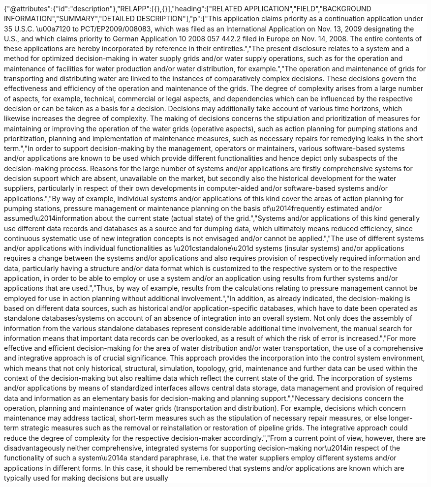 {"@attributes":{"id":"description"},"RELAPP":[{},{}],"heading":["RELATED APPLICATION","FIELD","BACKGROUND INFORMATION","SUMMARY","DETAILED DESCRIPTION"],"p":["This application claims priority as a continuation application under 35 U.S.C. \u00a7120 to PCT\/EP2009\/008083, which was filed as an International Application on Nov. 13, 2009 designating the U.S., and which claims priority to German Application 10 2008 057 442.2 filed in Europe on Nov. 14, 2008. The entire contents of these applications are hereby incorporated by reference in their entireties.","The present disclosure relates to a system and a method for optimized decision-making in water supply grids and\/or water supply operations, such as for the operation and maintenance of facilities for water production and\/or water distribution, for example.","The operation and maintenance of grids for transporting and distributing water are linked to the instances of comparatively complex decisions. These decisions govern the effectiveness and efficiency of the operation and maintenance of the grids. The degree of complexity arises from a large number of aspects, for example, technical, commercial or legal aspects, and dependencies which can be influenced by the respective decision or can be taken as a basis for a decision. Decisions may additionally take account of various time horizons, which likewise increases the degree of complexity. The making of decisions concerns the stipulation and prioritization of measures for maintaining or improving the operation of the water grids (operative aspects), such as action planning for pumping stations and prioritization, planning and implementation of maintenance measures, such as necessary repairs for remedying leaks in the short term.","In order to support decision-making by the management, operators or maintainers, various software-based systems and\/or applications are known to be used which provide different functionalities and hence depict only subaspects of the decision-making process. Reasons for the large number of systems and\/or applications are firstly comprehensive systems for decision support which are absent, unavailable on the market, but secondly also the historical development for the water suppliers, particularly in respect of their own developments in computer-aided and\/or software-based systems and\/or applications.","By way of example, individual systems and\/or applications of this kind cover the areas of action planning for pumping stations, pressure management or maintenance planning on the basis of\u2014frequently estimated and\/or assumed\u2014information about the current state (actual state) of the grid.","Systems and\/or applications of this kind generally use different data records and databases as a source and for dumping data, which ultimately means reduced efficiency, since continuous systematic use of new integration concepts is not envisaged and\/or cannot be applied.","The use of different systems and\/or applications with individual functionalities as \u201cstandalone\u201d systems (insular systems) and\/or applications requires a change between the systems and\/or applications and also requires provision of respectively required information and data, particularly having a structure and\/or data format which is customized to the respective system or to the respective application, in order to be able to employ or use a system and\/or an application using results from further systems and\/or applications that are used.","Thus, by way of example, results from the calculations relating to pressure management cannot be employed for use in action planning without additional involvement.","In addition, as already indicated, the decision-making is based on different data sources, such as historical and\/or application-specific databases, which have to date been operated as standalone databases\/systems on account of an absence of integration into an overall system. Not only does the assembly of information from the various standalone databases represent considerable additional time involvement, the manual search for information means that important data records can be overlooked, as a result of which the risk of error is increased.","For more effective and efficient decision-making for the area of water distribution and\/or water transportation, the use of a comprehensive and integrative approach is of crucial significance. This approach provides the incorporation into the control system environment, which means that not only historical, structural, simulation, topology, grid, maintenance and further data can be used within the context of the decision-making but also realtime data which reflect the current state of the grid. The incorporation of systems and\/or applications by means of standardized interfaces allows central data storage, data management and provision of required data and information as an elementary basis for decision-making and planning support.","Necessary decisions concern the operation, planning and maintenance of water grids (transportation and distribution). For example, decisions which concern maintenance may address tactical, short-term measures such as the stipulation of necessary repair measures, or else longer-term strategic measures such as the removal or reinstallation or restoration of pipeline grids. The integrative approach could reduce the degree of complexity for the respective decision-maker accordingly.","From a current point of view, however, there are disadvantageously neither comprehensive, integrated systems for supporting decision-making nor\u2014in respect of the functionality of such a system\u2014a standard paraphrase, i.e. that the water suppliers employ different systems and\/or applications in different forms. In this case, it should be remembered that systems and\/or applications are known which are typically used for making decisions but are usually
